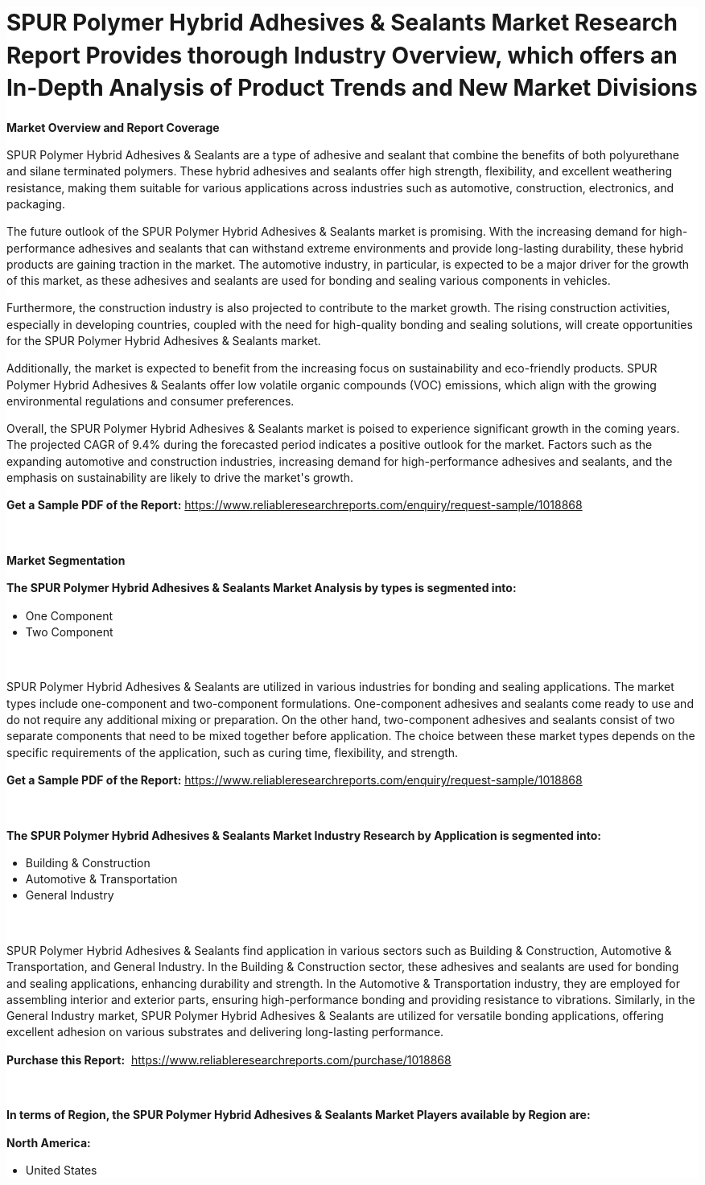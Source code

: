 <p><h1>SPUR Polymer Hybrid Adhesives & Sealants Market Research Report Provides thorough Industry Overview, which offers an In-Depth Analysis of Product Trends and New Market Divisions</h1></p><p><strong>Market Overview and Report Coverage</strong></p>
<p><p>SPUR Polymer Hybrid Adhesives & Sealants are a type of adhesive and sealant that combine the benefits of both polyurethane and silane terminated polymers. These hybrid adhesives and sealants offer high strength, flexibility, and excellent weathering resistance, making them suitable for various applications across industries such as automotive, construction, electronics, and packaging.</p><p>The future outlook of the SPUR Polymer Hybrid Adhesives & Sealants market is promising. With the increasing demand for high-performance adhesives and sealants that can withstand extreme environments and provide long-lasting durability, these hybrid products are gaining traction in the market. The automotive industry, in particular, is expected to be a major driver for the growth of this market, as these adhesives and sealants are used for bonding and sealing various components in vehicles.</p><p>Furthermore, the construction industry is also projected to contribute to the market growth. The rising construction activities, especially in developing countries, coupled with the need for high-quality bonding and sealing solutions, will create opportunities for the SPUR Polymer Hybrid Adhesives & Sealants market.</p><p>Additionally, the market is expected to benefit from the increasing focus on sustainability and eco-friendly products. SPUR Polymer Hybrid Adhesives & Sealants offer low volatile organic compounds (VOC) emissions, which align with the growing environmental regulations and consumer preferences.</p><p>Overall, the SPUR Polymer Hybrid Adhesives & Sealants market is poised to experience significant growth in the coming years. The projected CAGR of 9.4% during the forecasted period indicates a positive outlook for the market. Factors such as the expanding automotive and construction industries, increasing demand for high-performance adhesives and sealants, and the emphasis on sustainability are likely to drive the market's growth.</p></p>
<p><strong>Get a Sample PDF of the Report:</strong> <a href="https://www.reliableresearchreports.com/enquiry/request-sample/1018868">https://www.reliableresearchreports.com/enquiry/request-sample/1018868</a></p>
<p>&nbsp;</p>
<p><strong>Market Segmentation</strong></p>
<p><strong>The SPUR Polymer Hybrid Adhesives & Sealants Market Analysis by types is segmented into:</strong></p>
<p><ul><li>One Component</li><li>Two Component</li></ul></p>
<p>&nbsp;</p>
<p><p>SPUR Polymer Hybrid Adhesives & Sealants are utilized in various industries for bonding and sealing applications. The market types include one-component and two-component formulations. One-component adhesives and sealants come ready to use and do not require any additional mixing or preparation. On the other hand, two-component adhesives and sealants consist of two separate components that need to be mixed together before application. The choice between these market types depends on the specific requirements of the application, such as curing time, flexibility, and strength.</p></p>
<p><strong>Get a Sample PDF of the Report:</strong>&nbsp;<a href="https://www.reliableresearchreports.com/enquiry/request-sample/1018868">https://www.reliableresearchreports.com/enquiry/request-sample/1018868</a></p>
<p>&nbsp;</p>
<p><strong>The SPUR Polymer Hybrid Adhesives & Sealants Market Industry Research by Application is segmented into:</strong></p>
<p><ul><li>Building & Construction</li><li>Automotive & Transportation</li><li>General Industry</li></ul></p>
<p>&nbsp;</p>
<p><p>SPUR Polymer Hybrid Adhesives & Sealants find application in various sectors such as Building & Construction, Automotive & Transportation, and General Industry. In the Building & Construction sector, these adhesives and sealants are used for bonding and sealing applications, enhancing durability and strength. In the Automotive & Transportation industry, they are employed for assembling interior and exterior parts, ensuring high-performance bonding and providing resistance to vibrations. Similarly, in the General Industry market, SPUR Polymer Hybrid Adhesives & Sealants are utilized for versatile bonding applications, offering excellent adhesion on various substrates and delivering long-lasting performance.</p></p>
<p><strong>Purchase this Report:</strong>&nbsp; <a href="https://www.reliableresearchreports.com/purchase/1018868">https://www.reliableresearchreports.com/purchase/1018868</a></p>
<p>&nbsp;</p>
<p><strong>In terms of Region, the SPUR Polymer Hybrid Adhesives & Sealants Market Players available by Region are:</strong></p>
<p>
    <p> <strong> North America: </strong>
        <ul>
            <li>United States</li>